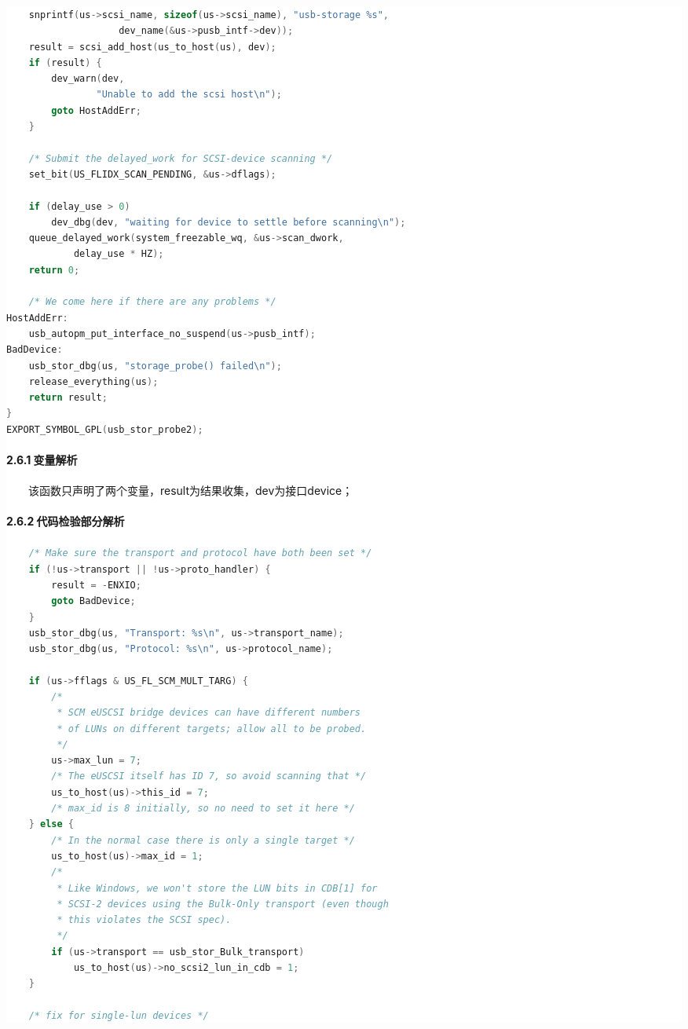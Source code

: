 ```C
    snprintf(us->scsi_name, sizeof(us->scsi_name), "usb-storage %s",
                    dev_name(&us->pusb_intf->dev));
    result = scsi_add_host(us_to_host(us), dev);
    if (result) {
        dev_warn(dev,
                "Unable to add the scsi host\n");
        goto HostAddErr;
    }

    /* Submit the delayed_work for SCSI-device scanning */
    set_bit(US_FLIDX_SCAN_PENDING, &us->dflags);

    if (delay_use > 0)
        dev_dbg(dev, "waiting for device to settle before scanning\n");
    queue_delayed_work(system_freezable_wq, &us->scan_dwork,
            delay_use * HZ);
    return 0;

    /* We come here if there are any problems */
HostAddErr:
    usb_autopm_put_interface_no_suspend(us->pusb_intf);
BadDevice:
    usb_stor_dbg(us, "storage_probe() failed\n");
    release_everything(us);
    return result;
}
EXPORT_SYMBOL_GPL(usb_stor_probe2);
```

#### 2.6.1  变量解析
&ensp;&ensp;&ensp;&ensp;该函数只声明了两个变量，result为结果收集，dev为接口device；
#### 2.6.2 代码检验部分解析
```C
    /* Make sure the transport and protocol have both been set */
    if (!us->transport || !us->proto_handler) {
        result = -ENXIO;
        goto BadDevice;
    }
    usb_stor_dbg(us, "Transport: %s\n", us->transport_name);
    usb_stor_dbg(us, "Protocol: %s\n", us->protocol_name);

    if (us->fflags & US_FL_SCM_MULT_TARG) {
        /*
         * SCM eUSCSI bridge devices can have different numbers
         * of LUNs on different targets; allow all to be probed.
         */
        us->max_lun = 7;
        /* The eUSCSI itself has ID 7, so avoid scanning that */
        us_to_host(us)->this_id = 7;
        /* max_id is 8 initially, so no need to set it here */
    } else {
        /* In the normal case there is only a single target */
        us_to_host(us)->max_id = 1;
        /*
         * Like Windows, we won't store the LUN bits in CDB[1] for
         * SCSI-2 devices using the Bulk-Only transport (even though
         * this violates the SCSI spec).
         */
        if (us->transport == usb_stor_Bulk_transport)
            us_to_host(us)->no_scsi2_lun_in_cdb = 1;
    }

    /* fix for single-lun devices */
```